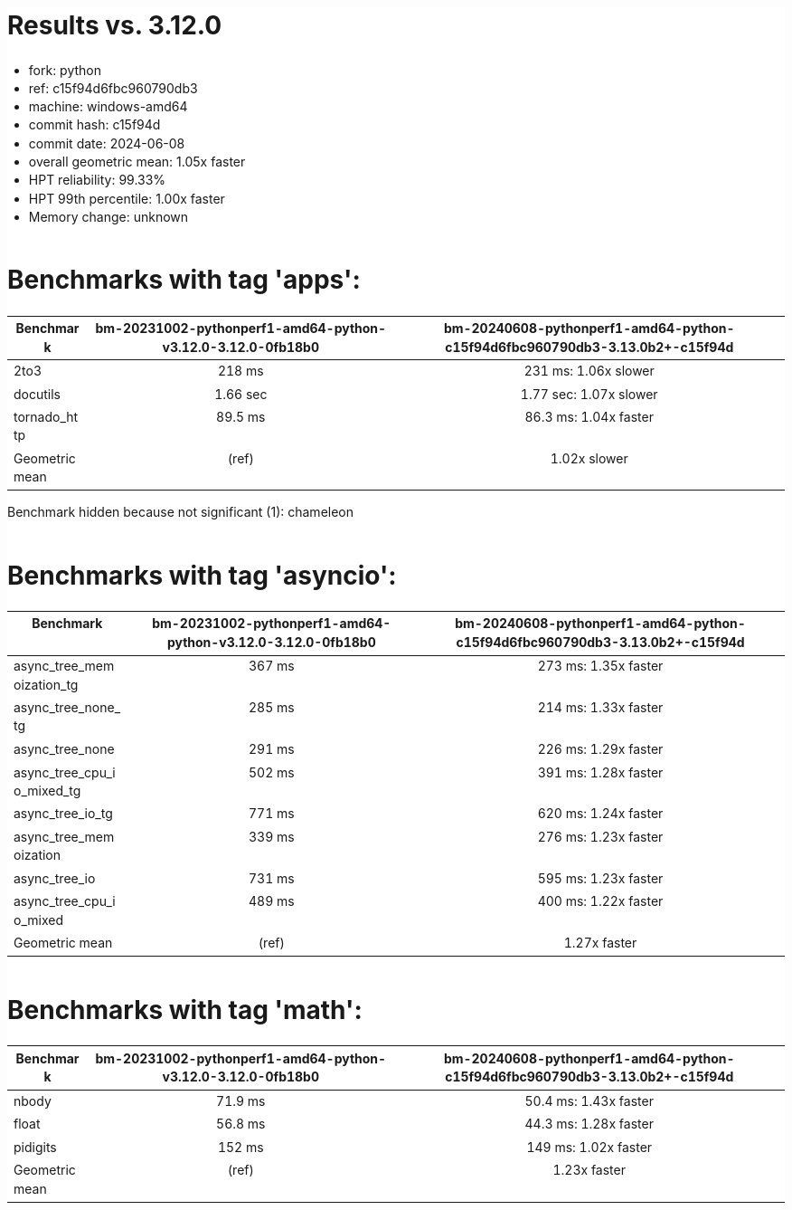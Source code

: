 # Results vs. 3.12.0

- fork: python
- ref: c15f94d6fbc960790db3
- machine: windows-amd64
- commit hash: c15f94d
- commit date: 2024-06-08
- overall geometric mean: 1.05x faster
- HPT reliability: 99.33%
- HPT 99th percentile: 1.00x faster
- Memory change: unknown

Benchmarks with tag 'apps':
===========================

| Benchmark      | bm-20231002-pythonperf1-amd64-python-v3.12.0-3.12.0-0fb18b0 | bm-20240608-pythonperf1-amd64-python-c15f94d6fbc960790db3-3.13.0b2+-c15f94d |
|----------------|:-----------------------------------------------------------:|:---------------------------------------------------------------------------:|
| 2to3           | 218 ms                                                      | 231 ms: 1.06x slower                                                        |
| docutils       | 1.66 sec                                                    | 1.77 sec: 1.07x slower                                                      |
| tornado_http   | 89.5 ms                                                     | 86.3 ms: 1.04x faster                                                       |
| Geometric mean | (ref)                                                       | 1.02x slower                                                                |

Benchmark hidden because not significant (1): chameleon

Benchmarks with tag 'asyncio':
==============================

| Benchmark                  | bm-20231002-pythonperf1-amd64-python-v3.12.0-3.12.0-0fb18b0 | bm-20240608-pythonperf1-amd64-python-c15f94d6fbc960790db3-3.13.0b2+-c15f94d |
|----------------------------|:-----------------------------------------------------------:|:---------------------------------------------------------------------------:|
| async_tree_memoization_tg  | 367 ms                                                      | 273 ms: 1.35x faster                                                        |
| async_tree_none_tg         | 285 ms                                                      | 214 ms: 1.33x faster                                                        |
| async_tree_none            | 291 ms                                                      | 226 ms: 1.29x faster                                                        |
| async_tree_cpu_io_mixed_tg | 502 ms                                                      | 391 ms: 1.28x faster                                                        |
| async_tree_io_tg           | 771 ms                                                      | 620 ms: 1.24x faster                                                        |
| async_tree_memoization     | 339 ms                                                      | 276 ms: 1.23x faster                                                        |
| async_tree_io              | 731 ms                                                      | 595 ms: 1.23x faster                                                        |
| async_tree_cpu_io_mixed    | 489 ms                                                      | 400 ms: 1.22x faster                                                        |
| Geometric mean             | (ref)                                                       | 1.27x faster                                                                |

Benchmarks with tag 'math':
===========================

| Benchmark      | bm-20231002-pythonperf1-amd64-python-v3.12.0-3.12.0-0fb18b0 | bm-20240608-pythonperf1-amd64-python-c15f94d6fbc960790db3-3.13.0b2+-c15f94d |
|----------------|:-----------------------------------------------------------:|:---------------------------------------------------------------------------:|
| nbody          | 71.9 ms                                                     | 50.4 ms: 1.43x faster                                                       |
| float          | 56.8 ms                                                     | 44.3 ms: 1.28x faster                                                       |
| pidigits       | 152 ms                                                      | 149 ms: 1.02x faster                                                        |
| Geometric mean | (ref)                                                       | 1.23x faster                                                                |
